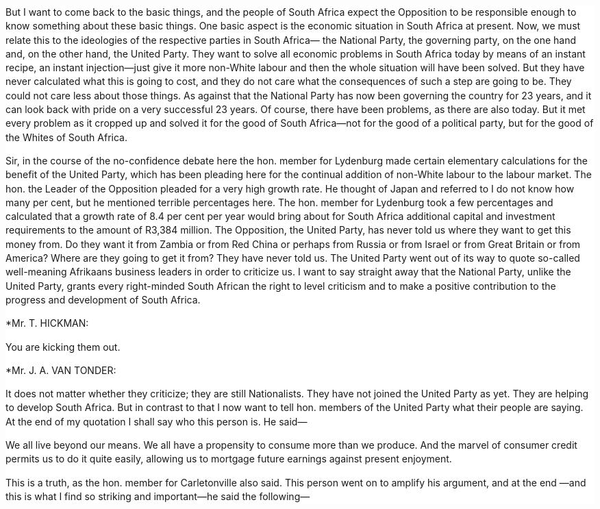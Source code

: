 <p>But I want to come back to the basic things, and the people of South Africa expect the Opposition to be responsible enough to know something about these basic things. One basic aspect is the economic situation in South Africa at present. Now, we must relate this to the ideologies of the respective parties in South Africa&#x2014; the National Party, the governing party, on the one hand and, on the other hand, the United Party. They want to solve all economic problems in South Africa today by means of an instant recipe, an instant injection&#x2014;just give it more non-White labour and then the whole situation will have been solved. But they have never calculated what this is going to cost, and they do not care what the consequences of such a step are going to be. They could not care less about those things. As against that the National Party has now been governing the country for 23 years, and it can look back with pride on a very successful 23 years. Of course, there have been problems, as there are also today. But it met every problem as it cropped up and solved it for the good of South Africa&#x2014;not for the good of a political party, but for the good of the Whites of South Africa.</p>

<p>Sir, in the course of the no-confidence debate here the hon. member for Lydenburg made certain elementary calculations for the benefit of the United Party, which has been pleading here for the continual addition of non-White labour to the labour market. The hon. the Leader of the Opposition pleaded for a very high growth rate. He thought of Japan and referred to I do not know how many per cent, but he mentioned terrible percentages here. The hon. member for Lydenburg took a few percentages and calculated that a growth rate of 8.4 per cent per year would bring about for South Africa additional capital and investment requirements to the amount of R3,384 million. The Opposition, the United Party, has never told us where they want to get this money from. Do they want it from Zambia or from Red China or perhaps from Russia or from Israel or from Great Britain or from America&#x003F; Where are they going to get it from&#x003F; They have never told us. The United Party went out of its way to quote so-called well-meaning Afrikaans business leaders in order to criticize us. I want to say straight away that the National Party, unlike the United Party, grants every right-minded South African the right to level criticism and to make a positive contribution to the progress and development of South Africa.</p>

</speech>

<speech by="#hickman">

<from>*Mr. <person refersTo="hansard_za">T. HICKMAN</person>:</from>

<p>You are kicking them out.</p>

</speech>

<speech by="#van_tonder">

<from>*Mr. <person refersTo="hansard_za">J. A. VAN TONDER</person>:</from>

<p>It does not matter whether they criticize; they are still Nationalists. They have not joined the United Party as yet. They are helping to develop South Africa. But in contrast to that I now want to tell hon. members of the United Party what their people are saying. At the end of my quotation I shall say who this person is. He said&#x2014;</p>

<block name="quote">We all live beyond our means. We all have a propensity to consume more than we produce. And the marvel of consumer credit permits us to do it quite easily, allowing us to mortgage future earnings against present enjoyment.</block>

<p>This is a truth, as the hon. member for Carletonville also said. This person went on to amplify his argument, and at the end &#x2014;and this is what I find so striking and important&#x2014;he said the following&#x2014;</p>
